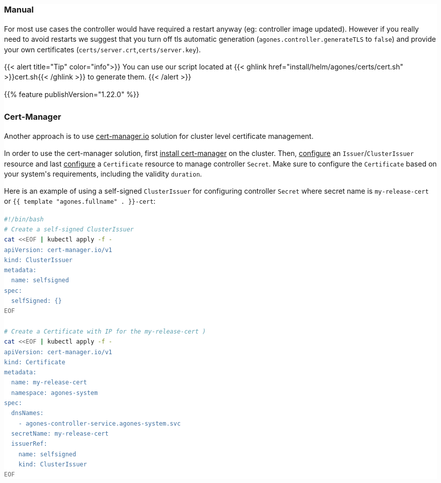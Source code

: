### Manual

For most use cases the controller would have required a restart anyway (eg: controller image updated). However if you really need to avoid restarts we suggest that you turn off tls automatic generation (`agones.controller.generateTLS` to `false`) and provide your own certificates (`certs/server.crt`,`certs/server.key`).

{{< alert title="Tip" color="info">}}
You can use our script located at {{< ghlink href="install/helm/agones/certs/cert.sh" >}}cert.sh{{< /ghlink >}} to generate them.
{{< /alert >}}

{{% feature publishVersion="1.22.0" %}}
### Cert-Manager

Another approach is to use [cert-manager.io](https://cert-manager.io/) solution for cluster level certificate management.

In order to use the cert-manager solution, first [install cert-manager](https://cert-manager.io/docs/installation/kubernetes/) on the cluster.
Then, [configure](https://cert-manager.io/docs/configuration/) an `Issuer`/`ClusterIssuer` resource and
last [configure](https://cert-manager.io/docs/usage/certificate/) a `Certificate` resource to manage controller `Secret`.
Make sure to configure the `Certificate` based on your system's requirements, including the validity `duration`.

Here is an example of using a self-signed `ClusterIssuer` for configuring controller `Secret` where secret name is `my-release-cert` or `{{ template "agones.fullname" . }}-cert`:

```bash
#!/bin/bash
# Create a self-signed ClusterIssuer
cat <<EOF | kubectl apply -f -
apiVersion: cert-manager.io/v1
kind: ClusterIssuer
metadata:
  name: selfsigned
spec:
  selfSigned: {}
EOF

# Create a Certificate with IP for the my-release-cert )
cat <<EOF | kubectl apply -f -
apiVersion: cert-manager.io/v1
kind: Certificate
metadata:
  name: my-release-cert
  namespace: agones-system
spec:
  dnsNames:
    - agones-controller-service.agones-system.svc
  secretName: my-release-cert
  issuerRef:
    name: selfsigned
    kind: ClusterIssuer
EOF
```
